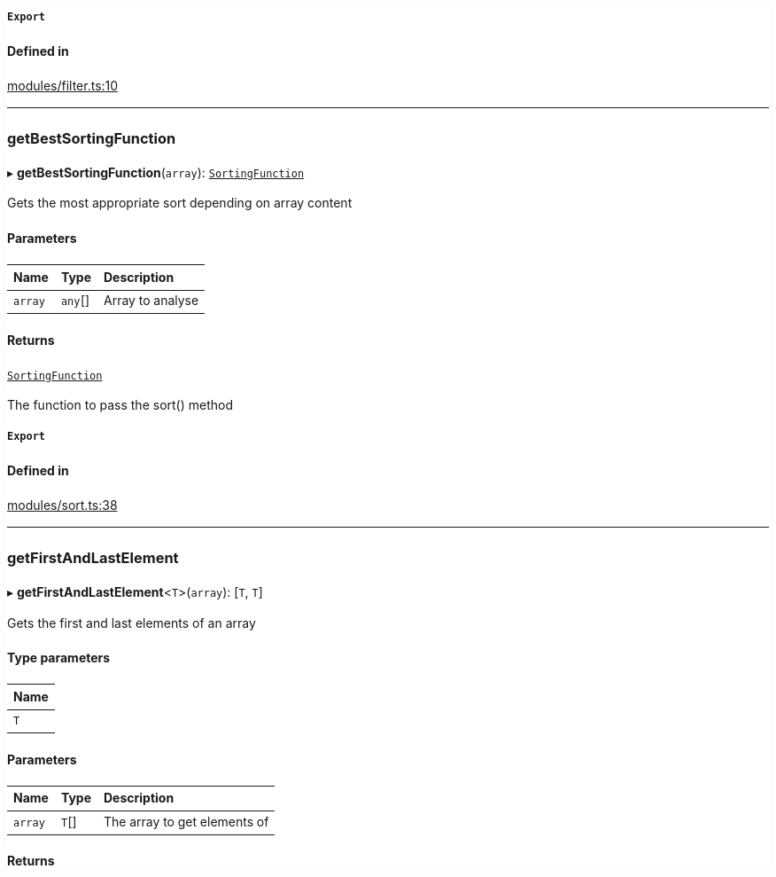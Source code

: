 **`Export`**

#### Defined in

[modules/filter.ts:10](https://github.com/alrico88/arr-helper-functions/blob/master/src/modules/filter.ts#L10)

___

### getBestSortingFunction

▸ **getBestSortingFunction**(`array`): [`SortingFunction`](classes/SortingFunction.md)

Gets the most appropriate sort depending on array content

#### Parameters

| Name | Type | Description |
| :------ | :------ | :------ |
| `array` | `any`[] | Array to analyse |

#### Returns

[`SortingFunction`](classes/SortingFunction.md)

The function to pass the sort() method

**`Export`**

#### Defined in

[modules/sort.ts:38](https://github.com/alrico88/arr-helper-functions/blob/master/src/modules/sort.ts#L38)

___

### getFirstAndLastElement

▸ **getFirstAndLastElement**<`T`\>(`array`): [`T`, `T`]

Gets the first and last elements of an array

#### Type parameters

| Name |
| :------ |
| `T` |

#### Parameters

| Name | Type | Description |
| :------ | :------ | :------ |
| `array` | `T`[] | The array to get elements of |

#### Returns
